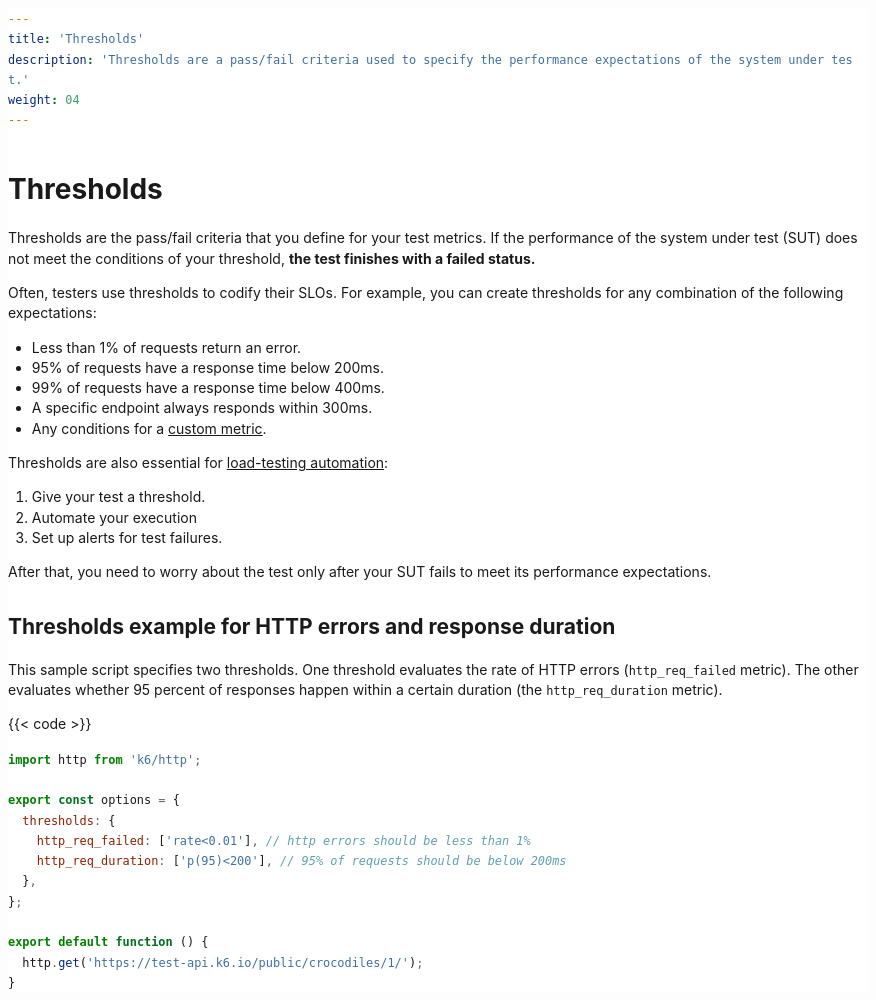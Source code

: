 ```yaml
---
title: 'Thresholds'
description: 'Thresholds are a pass/fail criteria used to specify the performance expectations of the system under test.'
weight: 04
---
```


# Thresholds

Thresholds are the pass/fail criteria that you define for your test metrics.
If the performance of the system under test (SUT) does not meet the conditions of your threshold,
**the test finishes with a failed status.**

Often, testers use thresholds to codify their SLOs.
For example, you can create thresholds for any combination of the following expectations:

- Less than 1% of requests return an error.
- 95% of requests have a response time below 200ms.
- 99% of requests have a response time below 400ms.
- A specific endpoint always responds within 300ms.
- Any conditions for a [custom metric](https://grafana.com/docs/k6/<K6_VERSION>/using-k6/metrics/create-custom-metrics).

Thresholds are also essential for [load-testing automation](https://grafana.com/docs/k6/<K6_VERSION>/testing-guides/automated-performance-testing):

1. Give your test a threshold.
1. Automate your execution
1. Set up alerts for test failures.

After that, you need to worry about the test only after your SUT fails to meet its performance expectations.

## Thresholds example for HTTP errors and response duration

This sample script specifies two thresholds.
One threshold evaluates the rate of HTTP errors (`http_req_failed` metric).
The other evaluates whether 95 percent of responses happen within a certain duration (the `http_req_duration` metric).

{{< code >}}

```javascript
import http from 'k6/http';

export const options = {
  thresholds: {
    http_req_failed: ['rate<0.01'], // http errors should be less than 1%
    http_req_duration: ['p(95)<200'], // 95% of requests should be below 200ms
  },
};

export default function () {
  http.get('https://test-api.k6.io/public/crocodiles/1/');
}
```
